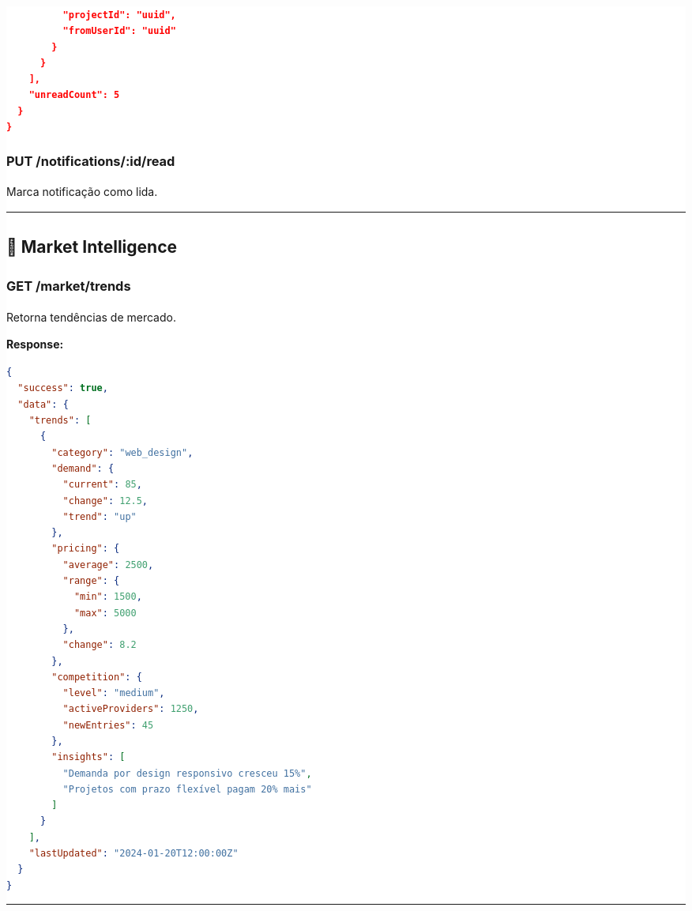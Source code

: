 ```json
          "projectId": "uuid",
          "fromUserId": "uuid"
        }
      }
    ],
    "unreadCount": 5
  }
}
```

### **PUT /notifications/:id/read**
Marca notificação como lida.

---

## 🎯 Market Intelligence

### **GET /market/trends**
Retorna tendências de mercado.

**Response:**
```json
{
  "success": true,
  "data": {
    "trends": [
      {
        "category": "web_design",
        "demand": {
          "current": 85,
          "change": 12.5,
          "trend": "up"
        },
        "pricing": {
          "average": 2500,
          "range": {
            "min": 1500,
            "max": 5000
          },
          "change": 8.2
        },
        "competition": {
          "level": "medium",
          "activeProviders": 1250,
          "newEntries": 45
        },
        "insights": [
          "Demanda por design responsivo cresceu 15%",
          "Projetos com prazo flexível pagam 20% mais"
        ]
      }
    ],
    "lastUpdated": "2024-01-20T12:00:00Z"
  }
}
```

---